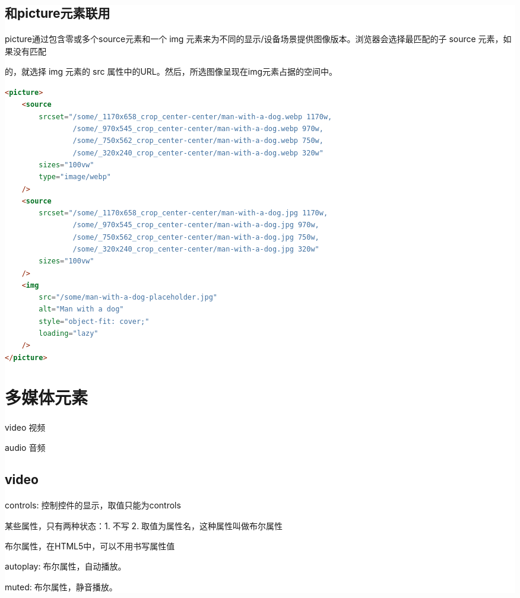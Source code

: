 







## 和picture元素联用

picture通过包含零或多个source元素和一个 img 元素来为不同的显示/设备场景提供图像版本。浏览器会选择最匹配的子 source 元素，如果没有匹配

的，就选择 img 元素的 src 属性中的URL。然后，所选图像呈现在img元素占据的空间中。

```html
<picture>
    <source
        srcset="/some/_1170x658_crop_center-center/man-with-a-dog.webp 1170w,
                /some/_970x545_crop_center-center/man-with-a-dog.webp 970w,
                /some/_750x562_crop_center-center/man-with-a-dog.webp 750w,
                /some/_320x240_crop_center-center/man-with-a-dog.webp 320w"
        sizes="100vw"
        type="image/webp"
    />
    <source
        srcset="/some/_1170x658_crop_center-center/man-with-a-dog.jpg 1170w,
                /some/_970x545_crop_center-center/man-with-a-dog.jpg 970w,
                /some/_750x562_crop_center-center/man-with-a-dog.jpg 750w,
                /some/_320x240_crop_center-center/man-with-a-dog.jpg 320w"
        sizes="100vw"
    />
    <img
        src="/some/man-with-a-dog-placeholder.jpg"
        alt="Man with a dog"
        style="object-fit: cover;"
        loading="lazy"
    />
</picture>
```

# 多媒体元素

video 视频

audio 音频

## video

controls: 控制控件的显示，取值只能为controls

某些属性，只有两种状态：1. 不写   2. 取值为属性名，这种属性叫做布尔属性

布尔属性，在HTML5中，可以不用书写属性值

autoplay: 布尔属性，自动播放。

muted: 布尔属性，静音播放。

